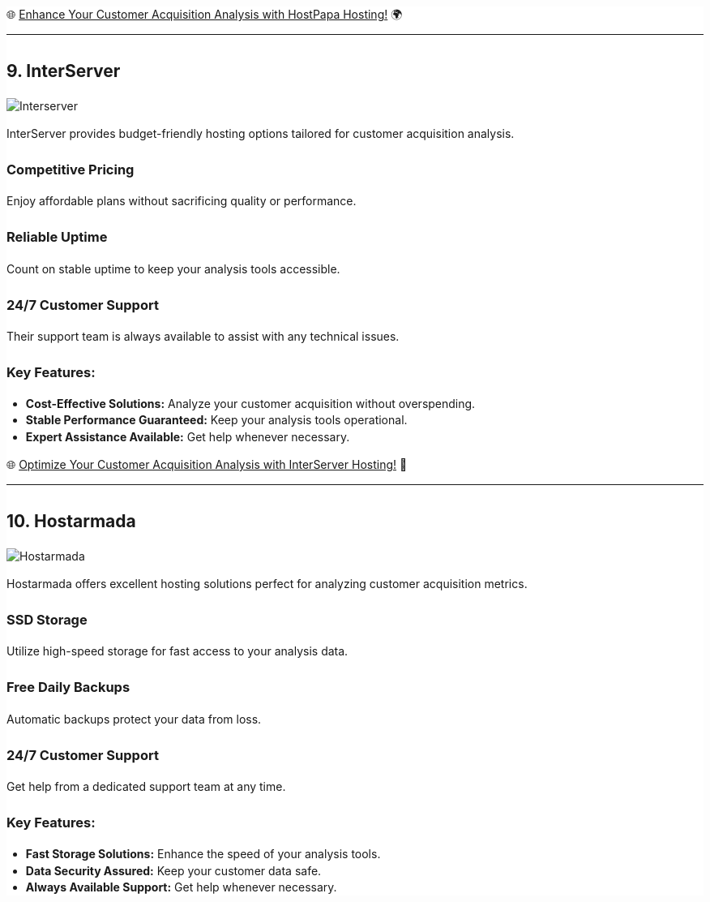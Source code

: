 🌐 [Enhance Your Customer Acquisition Analysis with HostPapa Hosting!](https://snipitx.com/hostpapa-jy) 🌍

---

## 9. InterServer

![Interserver](https://i.imgur.com/OM5dOEW.jpeg "Interserver Hosting")

InterServer provides budget-friendly hosting options tailored for customer acquisition analysis.

### Competitive Pricing
Enjoy affordable plans without sacrificing quality or performance.

### Reliable Uptime
Count on stable uptime to keep your analysis tools accessible.

### 24/7 Customer Support
Their support team is always available to assist with any technical issues.

### Key Features:
- **Cost-Effective Solutions:** Analyze your customer acquisition without overspending.
- **Stable Performance Guaranteed:** Keep your analysis tools operational.
- **Expert Assistance Available:** Get help whenever necessary.

🌐 [Optimize Your Customer Acquisition Analysis with InterServer Hosting!](https://snipitx.com/interserver-jy) 💼

---

## 10. Hostarmada

![Hostarmada](https://i.imgur.com/KFbdf3o.jpeg "Hostarmada Hosting")

Hostarmada offers excellent hosting solutions perfect for analyzing customer acquisition metrics.

### SSD Storage
Utilize high-speed storage for fast access to your analysis data.

### Free Daily Backups
Automatic backups protect your data from loss.

### 24/7 Customer Support
Get help from a dedicated support team at any time.

### Key Features:
- **Fast Storage Solutions:** Enhance the speed of your analysis tools.
- **Data Security Assured:** Keep your customer data safe.
- **Always Available Support:** Get help whenever necessary.
